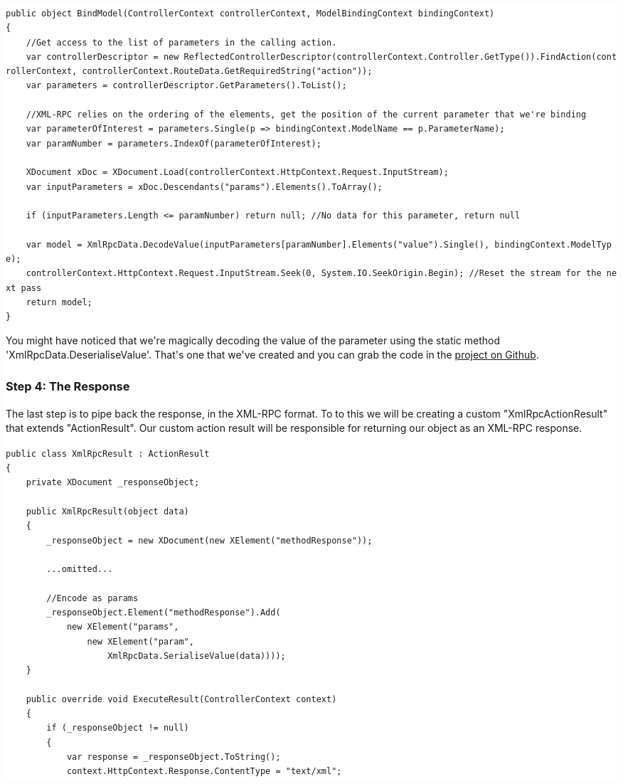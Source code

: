     public object BindModel(ControllerContext controllerContext, ModelBindingContext bindingContext)
    {
        //Get access to the list of parameters in the calling action.
        var controllerDescriptor = new ReflectedControllerDescriptor(controllerContext.Controller.GetType()).FindAction(controllerContext, controllerContext.RouteData.GetRequiredString("action"));
        var parameters = controllerDescriptor.GetParameters().ToList();
        
        //XML-RPC relies on the ordering of the elements, get the position of the current parameter that we're binding
        var parameterOfInterest = parameters.Single(p => bindingContext.ModelName == p.ParameterName);
        var paramNumber = parameters.IndexOf(parameterOfInterest);

        XDocument xDoc = XDocument.Load(controllerContext.HttpContext.Request.InputStream);
        var inputParameters = xDoc.Descendants("params").Elements().ToArray();

        if (inputParameters.Length <= paramNumber) return null; //No data for this parameter, return null

        var model = XmlRpcData.DecodeValue(inputParameters[paramNumber].Elements("value").Single(), bindingContext.ModelType);
        controllerContext.HttpContext.Request.InputStream.Seek(0, System.IO.SeekOrigin.Begin); //Reset the stream for the next pass
        return model;
    }
 
You might have noticed that we're magically  decoding the value of the parameter using the static method 'XmlRpcData.DeserialiseValue'. That's one that we've created and you can grab the code in the [project on Github](https://github.com/myquay/Chq.XmlRpc.Mvc).

### Step 4: The Response

The last step is to pipe back the response, in the XML-RPC format. To to this we will be creating a custom "XmlRpcActionResult" that extends "ActionResult". Our custom action result will be responsible for returning our object as an XML-RPC response.

    public class XmlRpcResult : ActionResult
    {
        private XDocument _responseObject;

        public XmlRpcResult(object data)
        {
            _responseObject = new XDocument(new XElement("methodResponse"));

            ...omitted...
            
            //Encode as params
            _responseObject.Element("methodResponse").Add(
                new XElement("params",
                    new XElement("param",
                        XmlRpcData.SerialiseValue(data))));
        }

        public override void ExecuteResult(ControllerContext context)
        {
            if (_responseObject != null)
            {
                var response = _responseObject.ToString();
                context.HttpContext.Response.ContentType = "text/xml";
